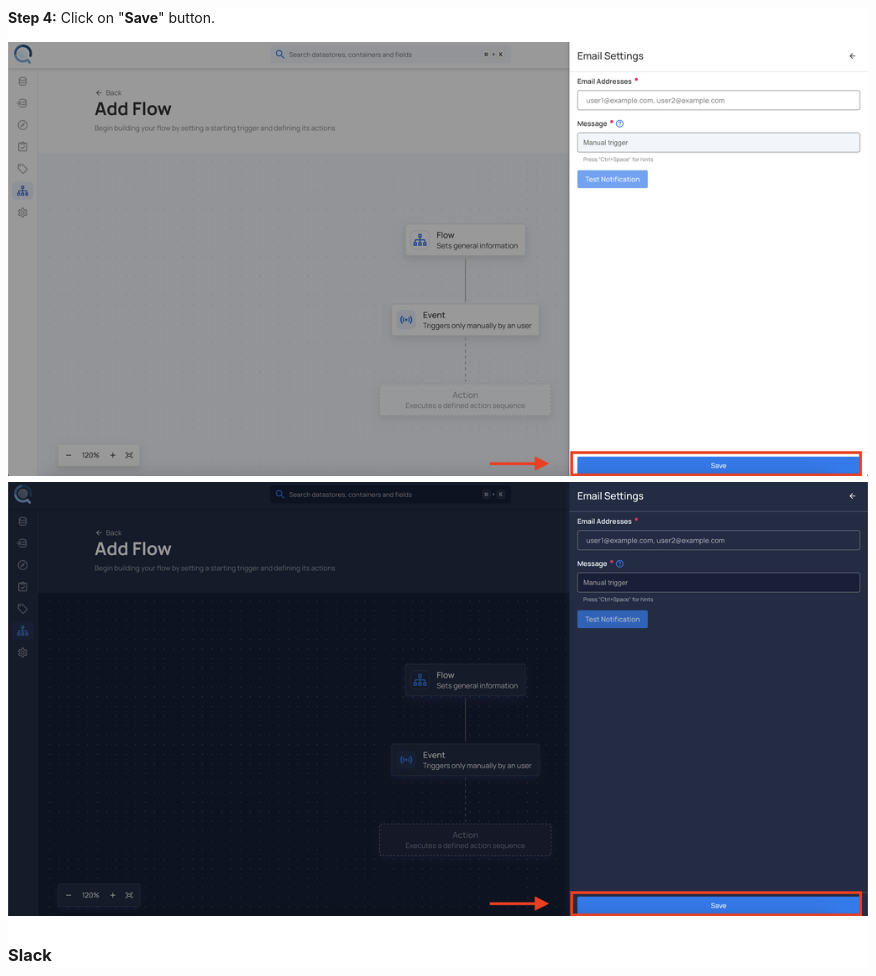 **Step 4:** Click on "**Save**" button.

![flows-email-3](../assets/flows/actions/flows-email-3-light.png#only-light)
![flows-email-3](../assets/flows/actions/flows-email-3-dark.png#only-dark)

### Slack
